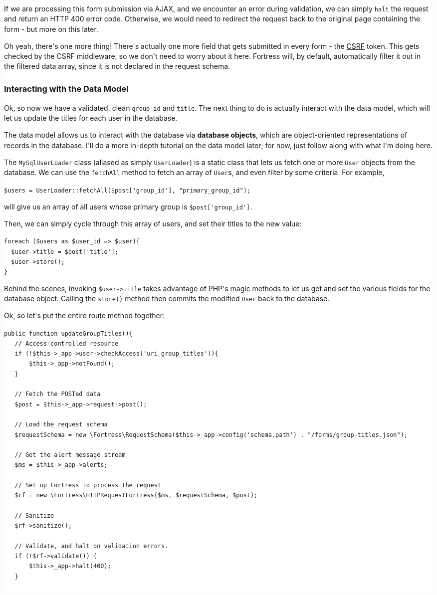 If we are processing this form submission via AJAX, and we encounter an error during validation, we can simply `halt` the request and return an HTTP 400 error code.  Otherwise, we would need to redirect the request back to the original page containing the form - but more on this later.

Oh yeah, there's one more thing!  There's actually one more field that gets submitted in every form - the [CSRF]({{site.url}}/security) token.  This gets checked by the CSRF middleware, so we don't need to worry about it here.  Fortress will, by default, automatically filter it out in the filtered data array, since it is not declared in the request schema.

### Interacting with the Data Model

Ok, so now we have a validated, clean `group_id` and `title`.  The next thing to do is actually interact with the data model, which will let us update the titles for each user in the database.

The data model allows us to interact with the database via **database objects**, which are object-oriented representations of records in the database.  I'll do a more in-depth tutorial on the data model later; for now, just follow along with what I'm doing here.

The `MySqlUserLoader` class (aliased as simply `UserLoader`) is a static class that lets us fetch one or more `User` objects from the database.  We can use the `fetchAll` method to fetch an array of `User`s, and even filter by some criteria.  For example,

`$users = UserLoader::fetchAll($post['group_id'], "primary_group_id");`

will give us an array of all users whose primary group is `$post['group_id']`.

Then, we can simply cycle through this array of users, and set their titles to the new value:

```
foreach ($users as $user_id => $user){
  $user->title = $post['title'];
  $user->store();
}
```

Behind the scenes, invoking `$user->title` takes advantage of PHP's [magic methods](http://php.net/manual/en/language.oop5.magic.php) to let us get and set the various fields for the database object.  Calling the `store()` method then commits the modified `User` back to the database.

Ok, so let's put the entire route method together:

```
public function updateGroupTitles(){
   // Access-controlled resource
   if (!$this->_app->user->checkAccess('uri_group_titles')){
       $this->_app->notFound();
   }
   
   // Fetch the POSTed data
   $post = $this->_app->request->post();
   
   // Load the request schema
   $requestSchema = new \Fortress\RequestSchema($this->_app->config('schema.path') . "/forms/group-titles.json");
   
   // Get the alert message stream
   $ms = $this->_app->alerts; 

   // Set up Fortress to process the request
   $rf = new \Fortress\HTTPRequestFortress($ms, $requestSchema, $post);                    
    
   // Sanitize
   $rf->sanitize();
    
   // Validate, and halt on validation errors.
   if (!$rf->validate()) {
       $this->_app->halt(400);
   }   
          
```